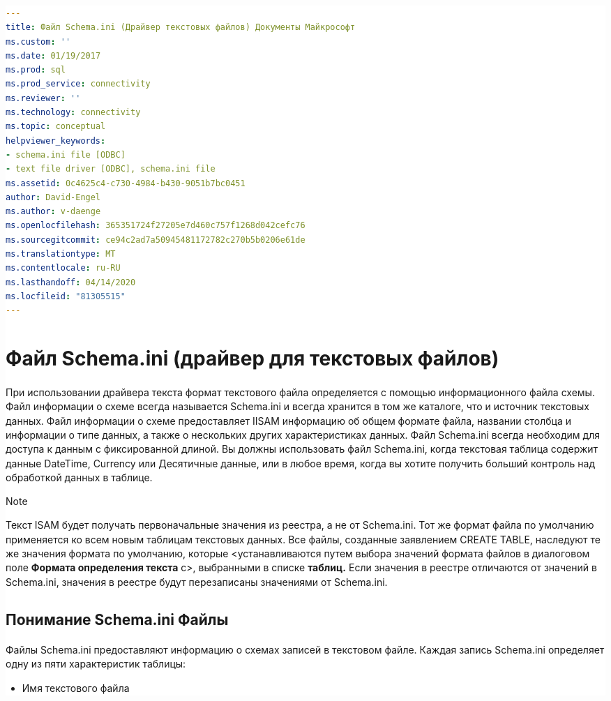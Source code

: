 ```yaml
---
title: Файл Schema.ini (Драйвер текстовых файлов) Документы Майкрософт
ms.custom: ''
ms.date: 01/19/2017
ms.prod: sql
ms.prod_service: connectivity
ms.reviewer: ''
ms.technology: connectivity
ms.topic: conceptual
helpviewer_keywords:
- schema.ini file [ODBC]
- text file driver [ODBC], schema.ini file
ms.assetid: 0c4625c4-c730-4984-b430-9051b7bc0451
author: David-Engel
ms.author: v-daenge
ms.openlocfilehash: 365351724f27205e7d460c757f1268d042cefc76
ms.sourcegitcommit: ce94c2ad7a50945481172782c270b5b0206e61de
ms.translationtype: MT
ms.contentlocale: ru-RU
ms.lasthandoff: 04/14/2020
ms.locfileid: "81305515"
---
```

# <a name="schemaini-file-text-file-driver"></a>Файл Schema.ini (драйвер для текстовых файлов)
При использовании драйвера текста формат текстового файла определяется с помощью информационного файла схемы. Файл информации о схеме всегда называется Schema.ini и всегда хранится в том же каталоге, что и источник текстовых данных. Файл информации о схеме предоставляет IISAM информацию об общем формате файла, названии столбца и информации о типе данных, а также о нескольких других характеристиках данных. Файл Schema.ini всегда необходим для доступа к данным с фиксированной длиной. Вы должны использовать файл Schema.ini, когда текстовая таблица содержит данные DateTime, Currency или Десятичные данные, или в любое время, когда вы хотите получить больший контроль над обработкой данных в таблице.  
  
> [!NOTE]  
>  Текст ISAM будет получать первоначальные значения из реестра, а не от Schema.ini. Тот же формат файла по умолчанию применяется ко всем новым таблицам текстовых данных. Все файлы, созданные заявлением CREATE TABLE, наследуют те же значения формата по умолчанию, которые \<устанавливаются путем выбора значений формата файлов в диалоговом поле **Формата определения текста** с>, выбранными в списке **таблиц.** Если значения в реестре отличаются от значений в Schema.ini, значения в реестре будут перезаписаны значениями от Schema.ini.  
  
## <a name="understanding-schemaini-files"></a>Понимание Schema.ini Файлы  
 Файлы Schema.ini предоставляют информацию о схемах записей в текстовом файле. Каждая запись Schema.ini определяет одну из пяти характеристик таблицы:  
  
-   Имя текстового файла  
  